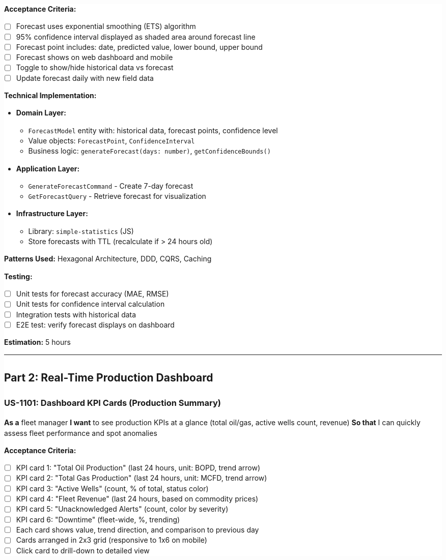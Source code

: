 **Acceptance Criteria:**

- [ ] Forecast uses exponential smoothing (ETS) algorithm
- [ ] 95% confidence interval displayed as shaded area around forecast line
- [ ] Forecast point includes: date, predicted value, lower bound, upper bound
- [ ] Forecast shows on web dashboard and mobile
- [ ] Toggle to show/hide historical data vs forecast
- [ ] Update forecast daily with new field data

**Technical Implementation:**

- **Domain Layer:**
  - `ForecastModel` entity with: historical data, forecast points, confidence level
  - Value objects: `ForecastPoint`, `ConfidenceInterval`
  - Business logic: `generateForecast(days: number)`, `getConfidenceBounds()`

- **Application Layer:**
  - `GenerateForecastCommand` - Create 7-day forecast
  - `GetForecastQuery` - Retrieve forecast for visualization

- **Infrastructure Layer:**
  - Library: `simple-statistics` (JS)
  - Store forecasts with TTL (recalculate if > 24 hours old)

**Patterns Used:** Hexagonal Architecture, DDD, CQRS, Caching

**Testing:**
- [ ] Unit tests for forecast accuracy (MAE, RMSE)
- [ ] Unit tests for confidence interval calculation
- [ ] Integration tests with historical data
- [ ] E2E test: verify forecast displays on dashboard

**Estimation:** 5 hours

---

## Part 2: Real-Time Production Dashboard

### US-1101: Dashboard KPI Cards (Production Summary)

**As a** fleet manager
**I want** to see production KPIs at a glance (total oil/gas, active wells count, revenue)
**So that** I can quickly assess fleet performance and spot anomalies

**Acceptance Criteria:**

- [ ] KPI card 1: "Total Oil Production" (last 24 hours, unit: BOPD, trend arrow)
- [ ] KPI card 2: "Total Gas Production" (last 24 hours, unit: MCFD, trend arrow)
- [ ] KPI card 3: "Active Wells" (count, % of total, status color)
- [ ] KPI card 4: "Fleet Revenue" (last 24 hours, based on commodity prices)
- [ ] KPI card 5: "Unacknowledged Alerts" (count, color by severity)
- [ ] KPI card 6: "Downtime" (fleet-wide, %, trending)
- [ ] Each card shows value, trend direction, and comparison to previous day
- [ ] Cards arranged in 2x3 grid (responsive to 1x6 on mobile)
- [ ] Click card to drill-down to detailed view
